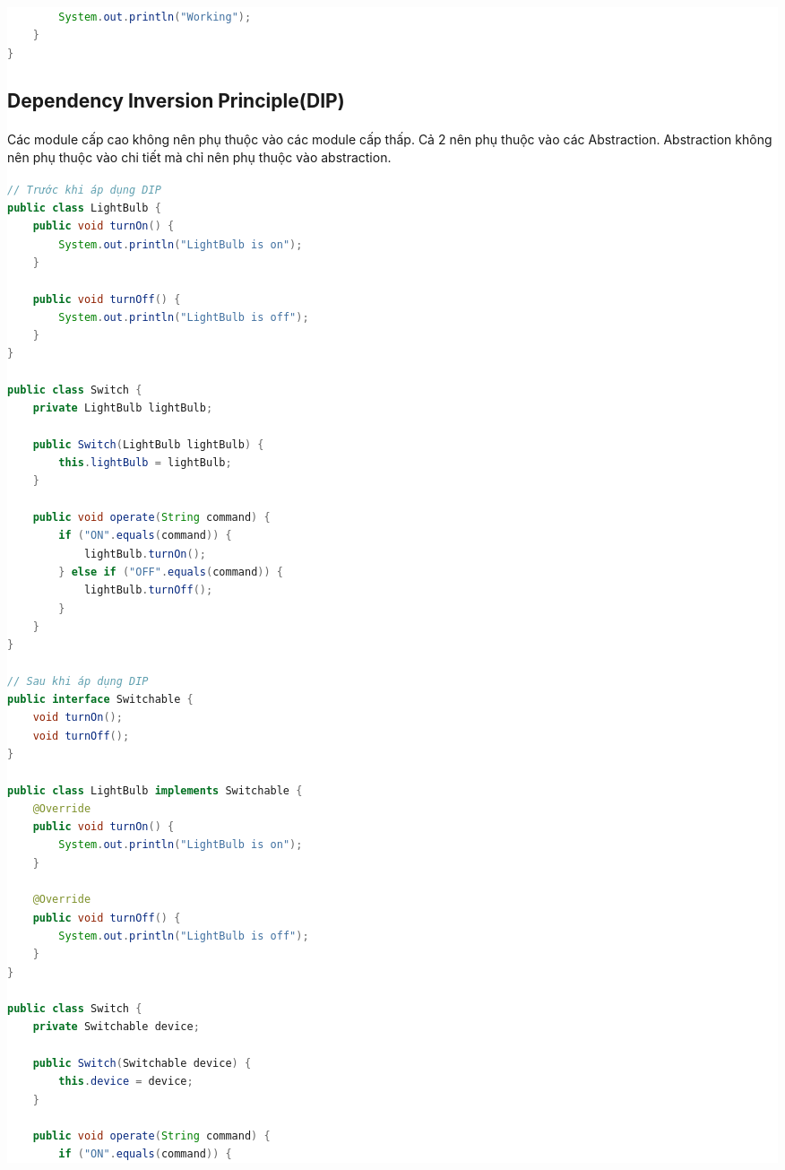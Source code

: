 ```java
        System.out.println("Working");
    }
}
```
## Dependency Inversion Principle(DIP)
Các module cấp cao không nên phụ thuộc vào các module cấp thấp. Cả 2 nên phụ thuộc vào các Abstraction. Abstraction không nên phụ thuộc vào chi tiết mà chỉ nên phụ thuộc vào abstraction.
```java
// Trước khi áp dụng DIP
public class LightBulb {
    public void turnOn() {
        System.out.println("LightBulb is on");
    }

    public void turnOff() {
        System.out.println("LightBulb is off");
    }
}

public class Switch {
    private LightBulb lightBulb;

    public Switch(LightBulb lightBulb) {
        this.lightBulb = lightBulb;
    }

    public void operate(String command) {
        if ("ON".equals(command)) {
            lightBulb.turnOn();
        } else if ("OFF".equals(command)) {
            lightBulb.turnOff();
        }
    }
}

// Sau khi áp dụng DIP
public interface Switchable {
    void turnOn();
    void turnOff();
}

public class LightBulb implements Switchable {
    @Override
    public void turnOn() {
        System.out.println("LightBulb is on");
    }

    @Override
    public void turnOff() {
        System.out.println("LightBulb is off");
    }
}

public class Switch {
    private Switchable device;

    public Switch(Switchable device) {
        this.device = device;
    }

    public void operate(String command) {
        if ("ON".equals(command)) {
```